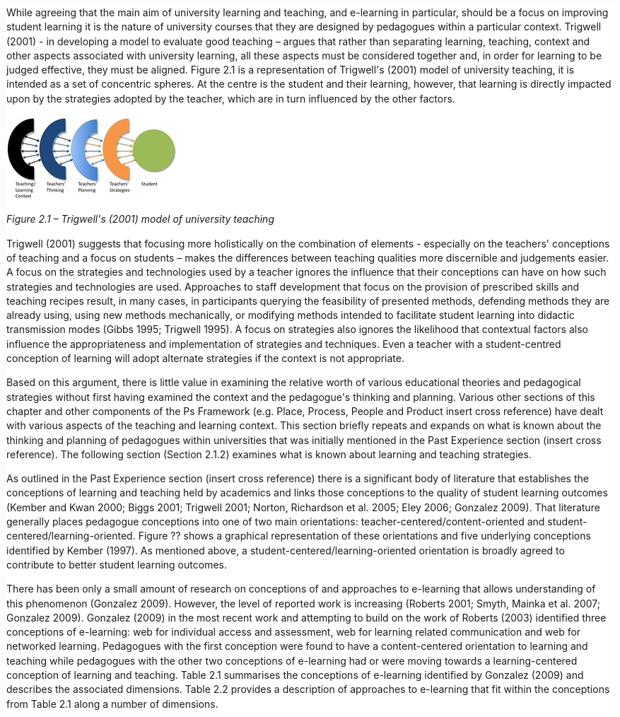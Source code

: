 While agreeing that the main aim of university learning and teaching, and e-learning in particular, should be a focus on improving student learning it is the nature of university courses that they are designed by pedagogues within a particular context. Trigwell (2001) - in developing a model to evaluate good teaching – argues that rather than separating learning, teaching, context and other aspects associated with university learning, all these aspects must be considered together and, in order for learning to be judged effective, they must be aligned. Figure 2.1 is a representation of Trigwell's (2001) model of university teaching, it is intended as a set of concentric spheres. At the centre is the student and their learning, however, that learning is directly impacted upon by the strategies adopted by the teacher, which are in turn influenced by the other factors.

[![Trigwell's model of teaching](images/3232493287_786abcefd5_m.jpg)](http://www.flickr.com/photos/david_jones/3232493287/ "Trigwell's model of teaching by David T Jones, on Flickr")

_Figure 2.1 – Trigwell's (2001) model of university teaching_

Trigwell (2001) suggests that focusing more holistically on the combination of elements - especially on the teachers' conceptions of teaching and a focus on students – makes the differences between teaching qualities more discernible and judgements easier. A focus on the strategies and technologies used by a teacher ignores the influence that their conceptions can have on how such strategies and technologies are used. Approaches to staff development that focus on the provision of prescribed skills and teaching recipes result, in many cases, in participants querying the feasibility of presented methods, defending methods they are already using, using new methods mechanically, or modifying methods intended to facilitate student learning into didactic transmission modes (Gibbs 1995; Trigwell 1995). A focus on strategies also ignores the likelihood that contextual factors also influence the appropriateness and implementation of strategies and techniques. Even a teacher with a student-centred conception of learning will adopt alternate strategies if the context is not appropriate.

Based on this argument, there is little value in examining the relative worth of various educational theories and pedagogical strategies without first having examined the context and the pedagogue's thinking and planning. Various other sections of this chapter and other components of the Ps Framework (e.g. Place, Process, People and Product insert cross reference) have dealt with various aspects of the teaching and learning context. This section briefly repeats and expands on what is known about the thinking and planning of pedagogues within universities that was initially mentioned in the Past Experience section (insert cross reference). The following section (Section 2.1.2) examines what is known about learning and teaching strategies.

As outlined in the Past Experience section (insert cross reference) there is a significant body of literature that establishes the conceptions of learning and teaching held by academics and links those conceptions to the quality of student learning outcomes (Kember and Kwan 2000; Biggs 2001; Trigwell 2001; Norton, Richardson et al. 2005; Eley 2006; Gonzalez 2009). That literature generally places pedagogue conceptions into one of two main orientations: teacher-centered/content-oriented and student-centered/learning-oriented. Figure ?? shows a graphical representation of these orientations and five underlying conceptions identified by Kember (1997). As mentioned above, a student-centered/learning-oriented orientation is broadly agreed to contribute to better student learning outcomes.

There has been only a small amount of research on conceptions of and approaches to e-learning that allows understanding of this phenomenon (Gonzalez 2009). However, the level of reported work is increasing (Roberts 2001; Smyth, Mainka et al. 2007; Gonzalez 2009). Gonzalez (2009) in the most recent work and attempting to build on the work of Roberts (2003) identified three conceptions of e-learning: web for individual access and assessment, web for learning related communication and web for networked learning. Pedagogues with the first conception were found to have a content-centered orientation to learning and teaching while pedagogues with the other two conceptions of e-learning had or were moving towards a learning-centered conception of learning and teaching. Table 2.1 summarises the conceptions of e-learning identified by Gonzalez (2009) and describes the associated dimensions. Table 2.2 provides a description of approaches to e-learning that fit within the conceptions from Table 2.1 along a number of dimensions.
